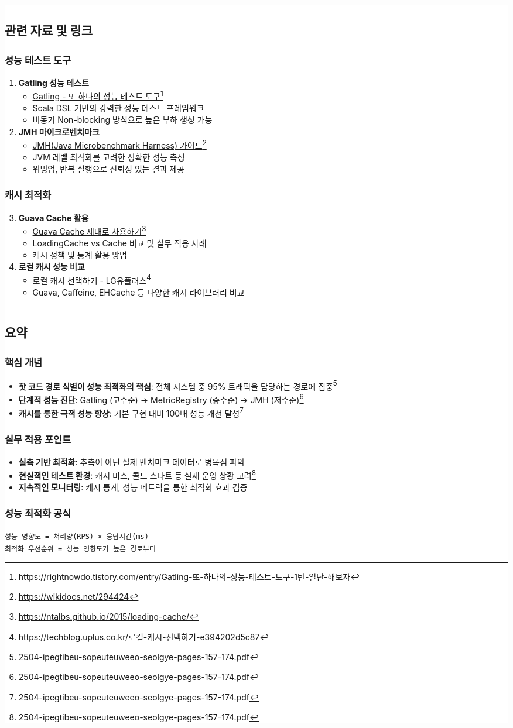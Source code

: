 
***

## 관련 자료 및 링크

### 성능 테스트 도구

1. **Gatling 성능 테스트**
    - [Gatling - 또 하나의 성능 테스트 도구](https://rightnowdo.tistory.com/entry/Gatling-%EB%98%90-%ED%95%98%EB%82%98%EC%9D%98-%EC%84%B1%EB%8A%A5-%ED%85%8C%EC%8A%A4%ED%8A%B8-%EB%8F%84%EA%B5%AC-1%ED%83%84-%EC%9D%BC%EB%8B%A8-%ED%95%B4%EB%B3%B4%EC%9E%90)[^2]
    - Scala DSL 기반의 강력한 성능 테스트 프레임워크
    - 비동기 Non-blocking 방식으로 높은 부하 생성 가능
2. **JMH 마이크로벤치마크**
    - [JMH(Java Microbenchmark Harness) 가이드](https://wikidocs.net/294424)[^3]
    - JVM 레벨 최적화를 고려한 정확한 성능 측정
    - 워밍업, 반복 실행으로 신뢰성 있는 결과 제공

### 캐시 최적화

3. **Guava Cache 활용**
    - [Guava Cache 제대로 사용하기](https://ntalbs.github.io/2015/loading-cache/)[^4]
    - LoadingCache vs Cache 비교 및 실무 적용 사례
    - 캐시 정책 및 통계 활용 방법
4. **로컬 캐시 성능 비교**
    - [로컬 캐시 선택하기 - LG유플러스](https://techblog.uplus.co.kr/%EB%A1%9C%EC%BB%AC-%EC%BA%90%EC%8B%9C-%EC%84%A0%ED%83%9D%ED%95%98%EA%B8%B0-e394202d5c87)[^5]
    - Guava, Caffeine, EHCache 등 다양한 캐시 라이브러리 비교

***

## 요약

### 핵심 개념

- **핫 코드 경로 식별이 성능 최적화의 핵심**: 전체 시스템 중 95% 트래픽을 담당하는 경로에 집중[^1]
- **단계적 성능 진단**: Gatling (고수준) → MetricRegistry (중수준) → JMH (저수준)[^1]
- **캐시를 통한 극적 성능 향상**: 기본 구현 대비 100배 성능 개선 달성[^1]


### 실무 적용 포인트

- **실측 기반 최적화**: 추측이 아닌 실제 벤치마크 데이터로 병목점 파악
- **현실적인 테스트 환경**: 캐시 미스, 콜드 스타트 등 실제 운영 상황 고려[^1]
- **지속적인 모니터링**: 캐시 통계, 성능 메트릭을 통한 최적화 효과 검증


### 성능 최적화 공식

```
성능 영향도 = 처리량(RPS) × 응답시간(ms)
최적화 우선순위 = 성능 영향도가 높은 경로부터
```


[^1]: 2504-ipegtibeu-sopeuteuweeo-seolgye-pages-157-174.pdf
[^2]: https://rightnowdo.tistory.com/entry/Gatling-또-하나의-성능-테스트-도구-1탄-일단-해보자
[^3]: https://wikidocs.net/294424
[^4]: https://ntalbs.github.io/2015/loading-cache/
[^5]: https://techblog.uplus.co.kr/로컬-캐시-선택하기-e394202d5c87
[^6]: https://code-run.tistory.com/42
[^7]: https://stir.tistory.com/413
[^8]: https://rnesw.blog/performance-improving/
[^9]: https://junuuu.tistory.com/902
[^10]: https://developer.android.com/topic/performance/benchmarking/microbenchmark-write?hl=ko
[^11]: https://bezzang2.tistory.com/193
[^12]: https://serverwizard.tistory.com/97
[^13]: https://upcurvewave.tistory.com/607
[^14]: https://0soo.tistory.com/237
[^15]: https://helloino.tistory.com/130
[^16]: https://brocess.tistory.com/16
[^17]: https://javabom.tistory.com/75
[^18]: https://developer-nyong.tistory.com/78
[^19]: https://hoding-cloud.tistory.com/16
[^20]: https://velog.io/@songjseop/kotlin-iterable-sequence
[^21]: https://velog.io/@junho5336/그래서-그거-어떻게-하는데요-feat.-성능-테스트-도구
[^22]: https://ppl-ai-code-interpreter-files.s3.amazonaws.com/web/direct-files/59e6e70413d79c6abc93c1a7b67e7167/f9d8abe1-3943-470c-9259-f975b7ebc816/eb923103.MD